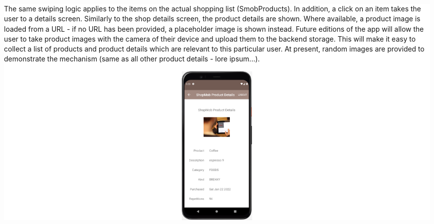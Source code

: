 The same swiping logic applies to the items on the actual shopping list (SmobProducts). In addition, a click on an item takes
the user to a details screen. Similarly to the shop details screen, the product details are shown. Where available, a product image is 
loaded from a URL - if no URL has been provided, a placeholder image is shown instead. Future editions of the app will allow 
the user to take product images with the camera of their device and upload them to the backend storage. This will make it easy
to collect a list of products and product details which are relevant to this particular user. At present, random images are 
provided to demonstrate the mechanism (same as all other product details - lore ipsum...).

<div style="display: flex; align-items: center; justify-content: space-around;">
  <img alt="SmobProduct list" height="300" src="https://raw.githubusercontent.com/fwornle/ShopMob/main/doc/images/sm_product_details.PNG" title="SmobProduct list"/>
